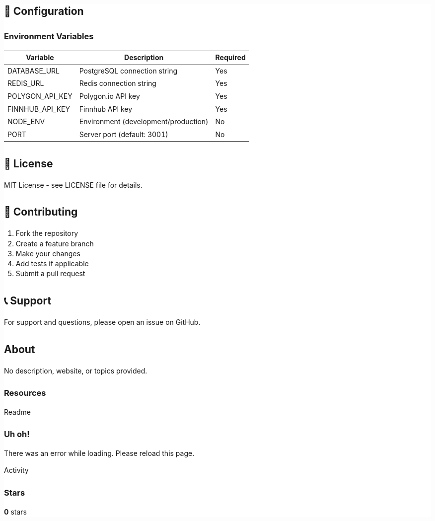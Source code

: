 ## 🔧 Configuration

### Environment Variables

| Variable          | Description                          | Required |
| ----------------- | ------------------------------------ | -------- |
| DATABASE_URL     | PostgreSQL connection string         | Yes      |
| REDIS_URL        | Redis connection string              | Yes      |
| POLYGON_API_KEY | Polygon.io API key                   | Yes      |
| FINNHUB_API_KEY | Finnhub API key                      | Yes      |
| NODE_ENV         | Environment (development/production) | No       |
| PORT              | Server port (default: 3001)          | No       |

## 📝 License

MIT License - see LICENSE file for details.

## 🤝 Contributing

1. Fork the repository
2. Create a feature branch
3. Make your changes
4. Add tests if applicable
5. Submit a pull request

## 📞 Support

For support and questions, please open an issue on GitHub.

## About

No description, website, or topics provided.

### Resources

Readme 

### Uh oh!

There was an error while loading. Please reload this page.

Activity 

### Stars

**0** stars 
